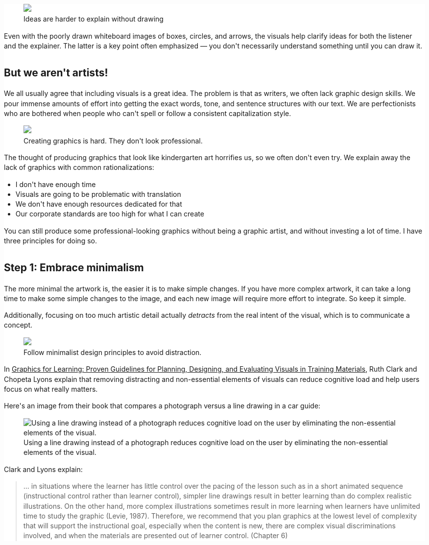 <figure><img src="{{ "https://idratherbewritingmedia.com/images/visualcommunication/lightningtalk_whiteboarding.png" | prepend: site.baseurl }}"/><figcaption>
    Ideas are harder to explain without drawing </figcaption></figure>

Even with the poorly drawn whiteboard images of boxes, circles, and arrows, the visuals help clarify ideas for both the listener and the explainer. The latter is a key point often emphasized &mdash; you don't necessarily understand something until you can draw it.

## But we aren't artists!

We all usually agree that including visuals is a great idea. The problem is that as writers, we often lack graphic design skills. We pour immense amounts of effort into getting the exact words, tone, and sentence structures with our text. We are perfectionists who are bothered when people who can't spell or follow a consistent capitalization style.

<figure><img src="{{ "https://idratherbewritingmedia.com/images/visualcommunication/lightningtalk_artist.png" | prepend: site.baseurl }}"/><figcaption>
    Creating graphics is hard. They don't look professional. </figcaption></figure>

The thought of producing graphics that look like kindergarten art horrifies us, so we often don't even try. We explain away the lack of graphics with common rationalizations:

* I don't have enough time
* Visuals are going to be problematic with translation
* We don't have enough resources dedicated for that
* Our corporate standards are too high for what I can create

You can still produce some professional-looking graphics without being a graphic artist, and without investing a lot of time. I have three principles for doing so.

## Step 1: Embrace minimalism

The more minimal the artwork is, the easier it is to make simple changes. If you have more complex artwork, it can take a long time to make some simple changes to the image, and each new image will require more effort to integrate. So keep it simple.

Additionally, focusing on too much artistic detail actually *detracts* from the real intent of the visual, which is to communicate a concept.

<figure><img src="{{ "https://idratherbewritingmedia.com/images/visualcommunication/lightningtalk_minimalist.png" | prepend: site.baseurl }}"/><figcaption>
    Follow minimalist design principles to avoid distraction. </figcaption></figure>    

In <a href="http://www.amazon.com/Graphics-Learning-Guidelines-Designing-Evaluating/dp/0470547448">Graphics for Learning: Proven Guidelines for Planning, Designing, and Evaluating Visuals in Training Materials</a>, Ruth Clark and Chopeta Lyons explain that removing distracting and non-essential elements of visuals can reduce cognitive load and help users focus on what really matters.

Here's an image from their book that compares a photograph versus a line drawing in a car guide:

<figure><img src="https://idratherbewritingmedia.com/images/cognitiveload.png" alt="Using a line drawing instead of a photograph reduces cognitive load on the user by eliminating the non-essential elements of the visual." width="512" height="697" class="size-full wp-image-18761" /> <figcaption>Using a line drawing instead of a photograph reduces cognitive load on the user by eliminating the non-essential elements of the visual.</figcaption></figure>

Clark and Lyons explain:

<blockquote>... in situations where the learner has little control over the pacing of the lesson such as in a short animated sequence (instructional control rather than learner control), simpler line drawings result in better learning than do complex realistic illustrations. On the other hand, more complex illustrations sometimes result in more learning when learners have unlimited time to study the graphic (Levie, 1987). Therefore, we recommend that you plan graphics at the lowest level of complexity that will support the instructional goal, especially when the content is new, there are complex visual discriminations involved, and when the materials are presented out of learner control. (Chapter 6)</blockquote>
